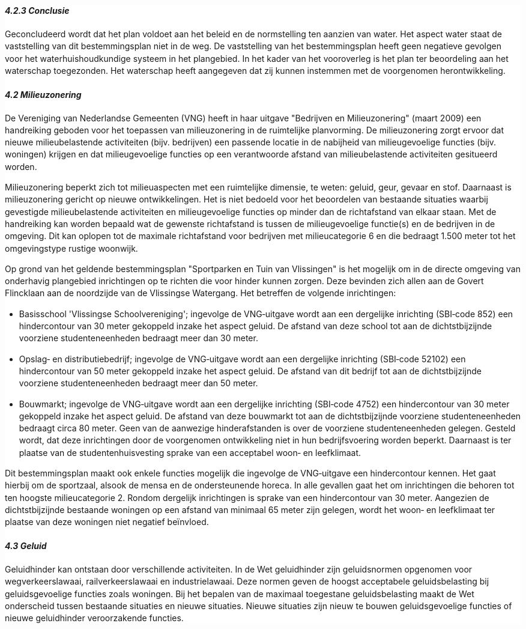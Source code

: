 #### *4.2.3 Conclusie*

Geconcludeerd wordt dat het plan voldoet aan het beleid en de normstelling ten aanzien van water. Het aspect water staat de vaststelling van dit bestemmingsplan niet in de weg. De vaststelling van het bestemmingsplan heeft geen negatieve gevolgen voor het waterhuishoudkundige systeem in het plangebied. In het kader van het vooroverleg is het plan ter beoordeling aan het waterschap toegezonden. Het waterschap heeft aangegeven dat zij kunnen instemmen met de voorgenomen herontwikkeling.

#### *4.2 Milieuzonering*

De Vereniging van Nederlandse Gemeenten (VNG) heeft in haar uitgave "Bedrijven en Milieuzonering" (maart 2009) een handreiking geboden voor het toepassen van milieuzonering in de ruimtelijke planvorming. De milieuzonering zorgt ervoor dat nieuwe milieubelastende activiteiten (bijv. bedrijven) een passende locatie in de nabijheid van milieugevoelige functies (bijv. woningen) krijgen en dat milieugevoelige functies op een verantwoorde afstand van milieubelastende activiteiten gesitueerd worden.

Milieuzonering beperkt zich tot milieuaspecten met een ruimtelijke dimensie, te weten: geluid, geur, gevaar en stof. Daarnaast is milieuzonering gericht op nieuwe ontwikkelingen. Het is niet bedoeld voor het beoordelen van bestaande situaties waarbij gevestigde milieubelastende activiteiten en milieugevoelige functies op minder dan de richtafstand van elkaar staan. Met de handreiking kan worden bepaald wat de gewenste richtafstand is tussen de milieugevoelige functie(s) en de bedrijven in de omgeving. Dit kan oplopen tot de maximale richtafstand voor bedrijven met milieucategorie 6 en die bedraagt 1.500 meter tot het omgevingstype rustige woonwijk.

Op grond van het geldende bestemmingsplan "Sportparken en Tuin van Vlissingen" is het mogelijk om in de directe omgeving van onderhavig plangebied inrichtingen op te richten die voor hinder kunnen zorgen. Deze bevinden zich allen aan de Govert Flincklaan aan de noordzijde van de Vlissingse Watergang. Het betreffen de volgende inrichtingen:

- Basisschool 'Vlissingse Schoolvereniging'; ingevolge de VNG‐uitgave wordt aan een dergelijke inrichting (SBI‐code 852) een hindercontour van 30 meter gekoppeld inzake het aspect geluid. De afstand van deze school tot aan de dichtstbijzijnde voorziene studenteneenheden bedraagt meer dan 30 meter.
- Opslag‐ en distributiebedrijf; ingevolge de VNG‐uitgave wordt aan een dergelijke inrichting (SBI‐code 52102) een hindercontour van 50 meter gekoppeld inzake het aspect geluid. De afstand van dit bedrijf tot aan de dichtstbijzijnde voorziene studenteneenheden bedraagt meer dan 50 meter.

- Bouwmarkt; ingevolge de VNG‐uitgave wordt aan een dergelijke inrichting (SBI‐code 4752) een hindercontour van 30 meter gekoppeld inzake het aspect geluid. De afstand van deze bouwmarkt tot aan de dichtstbijzijnde voorziene studenteneenheden bedraagt circa 80 meter.
Geen van de aanwezige hinderafstanden is over de voorziene studenteneenheden gelegen. Gesteld wordt, dat deze inrichtingen door de voorgenomen ontwikkeling niet in hun bedrijfsvoering worden beperkt. Daarnaast is ter plaatse van de studentenhuisvesting sprake van een acceptabel woon‐ en leefklimaat.

Dit bestemmingsplan maakt ook enkele functies mogelijk die ingevolge de VNG‐uitgave een hindercontour kennen. Het gaat hierbij om de sportzaal, alsook de mensa en de ondersteunende horeca. In alle gevallen gaat het om inrichtingen die behoren tot ten hoogste milieucategorie 2. Rondom dergelijk inrichtingen is sprake van een hindercontour van 30 meter. Aangezien de dichtstbijzijnde bestaande woningen op een afstand van minimaal 65 meter zijn gelegen, wordt het woon‐ en leefklimaat ter plaatse van deze woningen niet negatief beïnvloed.

#### *4.3 Geluid*

Geluidhinder kan ontstaan door verschillende activiteiten. In de Wet geluidhinder zijn geluidsnormen opgenomen voor wegverkeerslawaai, railverkeerslawaai en industrielawaai. Deze normen geven de hoogst acceptabele geluidsbelasting bij geluidsgevoelige functies zoals woningen. Bij het bepalen van de maximaal toegestane geluidsbelasting maakt de Wet onderscheid tussen bestaande situaties en nieuwe situaties. Nieuwe situaties zijn nieuw te bouwen geluidsgevoelige functies of nieuwe geluidhinder veroorzakende functies.
